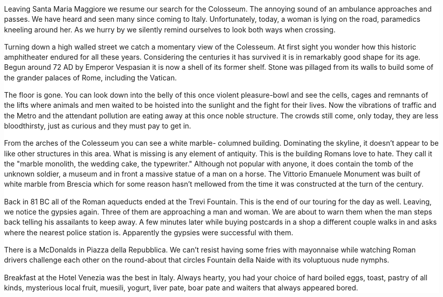 Leaving Santa Maria Maggiore we resume our search for the Colosseum. The annoying sound of an ambulance 
approaches and passes. We have heard and seen many since coming to Italy. Unfortunately, today, a woman is lying 
on the road, paramedics kneeling around her. As we hurry by we silently remind ourselves to look both ways when 
crossing.

Turning down a high walled street we catch a momentary view of the Colesseum. At first sight you wonder how this 
historic amphitheater endured for all these years. Considering the centuries it has survived it is in remarkably good 
shape for its age. Begun around 72 AD by Emperor Vespasian it is now a shell of its former shelf. Stone was pillaged 
from its walls to build some of the grander palaces of Rome, including the Vatican.

The floor is gone. You can look down into the belly of this once violent pleasure-bowl and see the cells, cages and 
remnants of the lifts where animals and men waited to be hoisted into the sunlight and the fight for their lives. Now 
the vibrations of traffic and the Metro and the attendant pollution are eating away at this once noble structure. The 
crowds still come, only today, they are less bloodthirsty, just as curious and they must pay to get in.

From the arches of the Colesseum you can see a white marble- columned building. Dominating the skyline, it doesn’t 
appear to be like other structures in this area. What is missing is any element of antiquity. This is the building Romans 
love to hate. They call it the "marble monolith, the wedding cake, the typewriter." Although not popular with anyone, 
it does contain the tomb of the unknown soldier, a museum and in front a massive statue of a man on a horse. The 
Vittorio Emanuele Monument was built of white marble from Brescia which for some reason hasn’t mellowed from 
the time it was constructed at the turn of the century.
 
Back in 81 BC all of the Roman aqueducts ended at the Trevi Fountain. This is the end of our touring for the day as 
well. Leaving, we notice the gypsies again. Three of them are approaching a man and woman. We are about to warn 
them when the man steps back telling his assailants to keep away. A few minutes later while buying postcards in a 
shop a different couple walks in and asks where the nearest police station is. Apparently the gypsies were successful 
with them.

There is a McDonalds in Piazza della Repubblica. We can’t resist having some fries with mayonnaise while watching 
Roman drivers challenge each other on the round-about that circles Fountain della Naide with its voluptuous nude 
nymphs.

Breakfast at the Hotel Venezia was the best in Italy. Always hearty, you had your choice of hard boiled eggs, toast, 
pastry of all kinds, mysterious local fruit, muesili, yogurt, liver pate, boar pate and waiters that always appeared 
bored.
